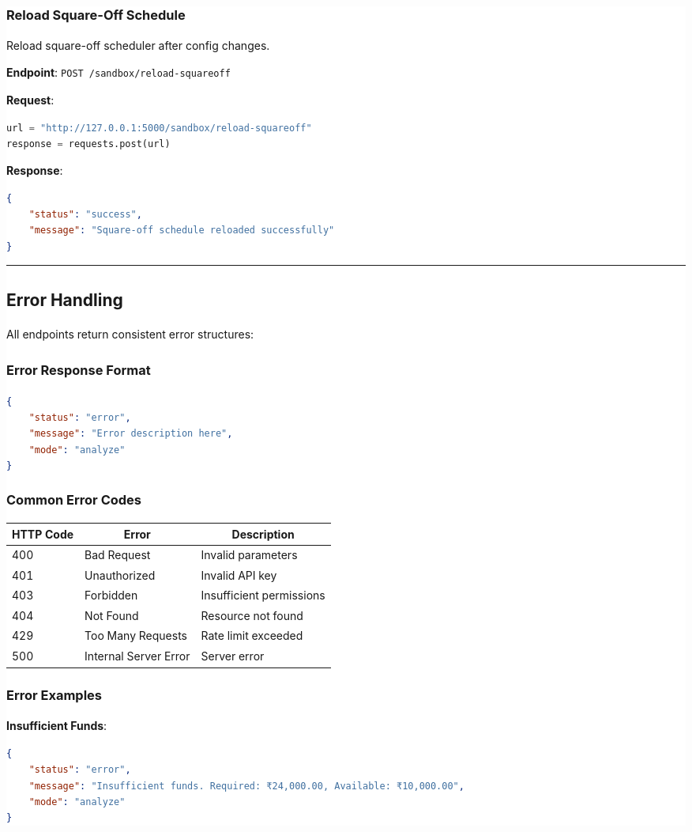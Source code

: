 ### Reload Square-Off Schedule

Reload square-off scheduler after config changes.

**Endpoint**: `POST /sandbox/reload-squareoff`

**Request**:
```python
url = "http://127.0.0.1:5000/sandbox/reload-squareoff"
response = requests.post(url)
```

**Response**:
```json
{
    "status": "success",
    "message": "Square-off schedule reloaded successfully"
}
```

---

## Error Handling

All endpoints return consistent error structures:

### Error Response Format

```json
{
    "status": "error",
    "message": "Error description here",
    "mode": "analyze"
}
```

### Common Error Codes

| HTTP Code | Error | Description |
|-----------|-------|-------------|
| 400 | Bad Request | Invalid parameters |
| 401 | Unauthorized | Invalid API key |
| 403 | Forbidden | Insufficient permissions |
| 404 | Not Found | Resource not found |
| 429 | Too Many Requests | Rate limit exceeded |
| 500 | Internal Server Error | Server error |

### Error Examples

**Insufficient Funds**:
```json
{
    "status": "error",
    "message": "Insufficient funds. Required: ₹24,000.00, Available: ₹10,000.00",
    "mode": "analyze"
}
```
